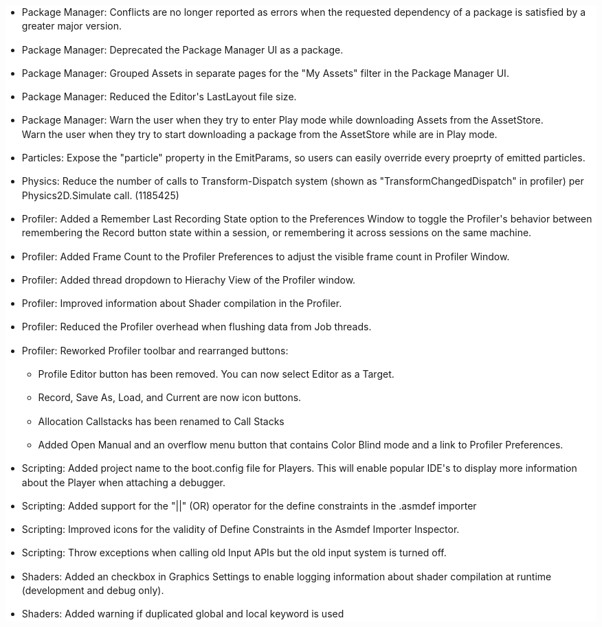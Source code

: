 -   Package Manager: Conflicts are no longer reported as errors when the requested dependency of a package is satisfied by a greater major version.

-   Package Manager: Deprecated the Package Manager UI as a package.

-   Package Manager: Grouped Assets in separate pages for the \"My Assets\" filter in the Package Manager UI.

-   Package Manager: Reduced the Editor\'s LastLayout file size.

-   Package Manager: Warn the user when they try to enter Play mode while downloading Assets from the AssetStore.\
    Warn the user when they try to start downloading a package from the AssetStore while are in Play mode.

-   Particles: Expose the \"particle\" property in the EmitParams, so users can easily override every proeprty of emitted particles.

-   Physics: Reduce the number of calls to Transform-Dispatch system (shown as \"TransformChangedDispatch\" in profiler) per Physics2D.Simulate call. (1185425)

-   Profiler: Added a Remember Last Recording State option to the Preferences Window to toggle the Profiler\'s behavior between remembering the Record button state within a session, or remembering it across sessions on the same machine.

-   Profiler: Added Frame Count to the Profiler Preferences to adjust the visible frame count in Profiler Window.

-   Profiler: Added thread dropdown to Hierachy View of the Profiler window.

-   Profiler: Improved information about Shader compilation in the Profiler.

-   Profiler: Reduced the Profiler overhead when flushing data from Job threads.

-   Profiler: Reworked Profiler toolbar and rearranged buttons:

    -   Profile Editor button has been removed. You can now select Editor as a Target.

    -   Record, Save As, Load, and Current are now icon buttons.

    -   Allocation Callstacks has been renamed to Call Stacks

    -   Added Open Manual and an overflow menu button that contains Color Blind mode and a link to Profiler Preferences.

-   Scripting: Added project name to the boot.config file for Players. This will enable popular IDE\'s to display more information about the Player when attaching a debugger.

-   Scripting: Added support for the \"\|\|\" (OR) operator for the define constraints in the .asmdef importer

-   Scripting: Improved icons for the validity of Define Constraints in the Asmdef Importer Inspector.

-   Scripting: Throw exceptions when calling old Input APIs but the old input system is turned off.

-   Shaders: Added an checkbox in Graphics Settings to enable logging information about shader compilation at runtime (development and debug only).

-   Shaders: Added warning if duplicated global and local keyword is used
